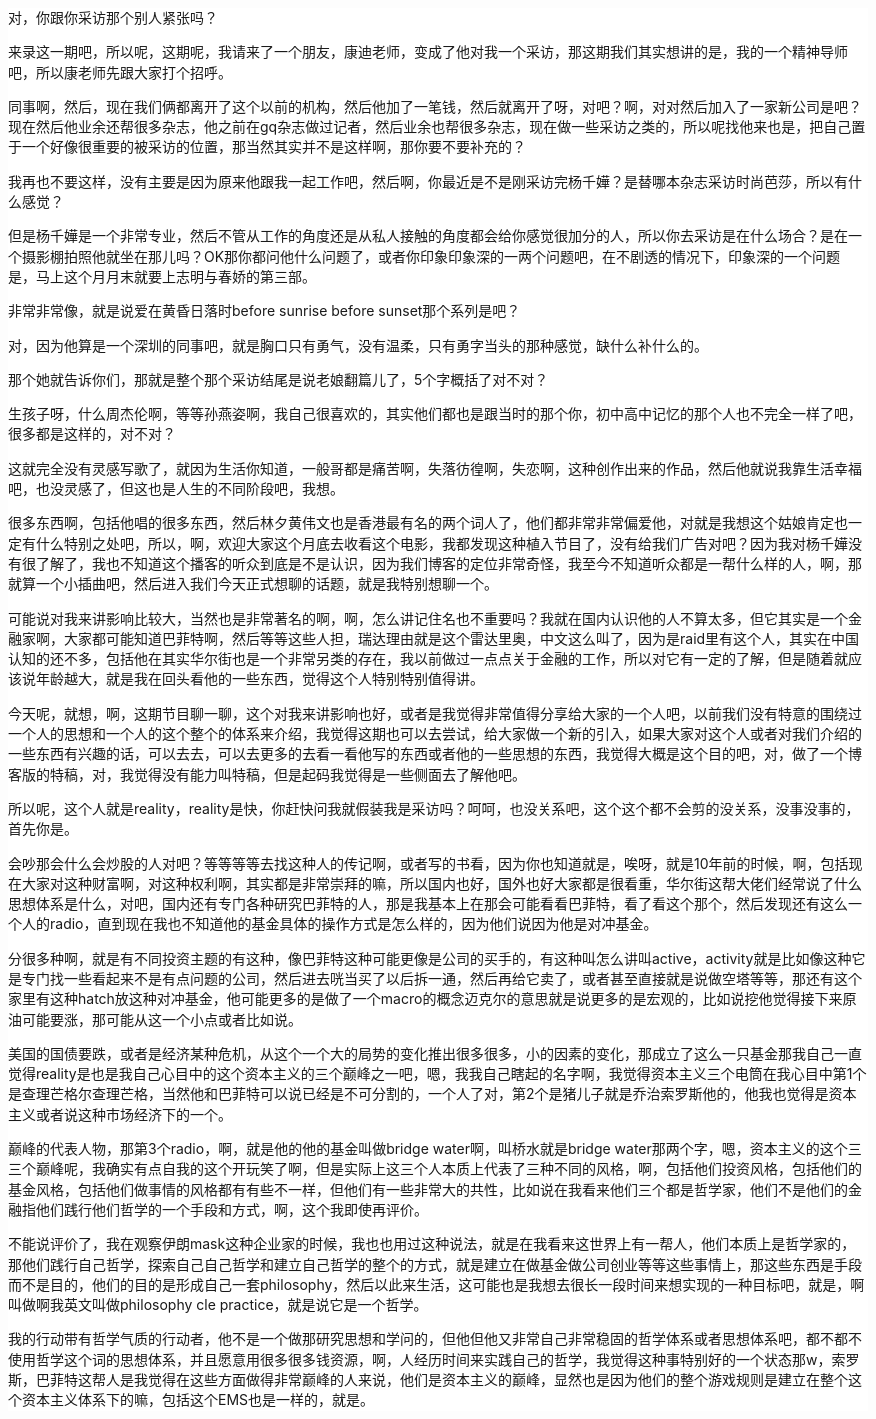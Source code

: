

对，你跟你采访那个别人紧张吗？

来录这一期吧，所以呢，这期呢，我请来了一个朋友，康迪老师，变成了他对我一个采访，那这期我们其实想讲的是，我的一个精神导师吧，所以康老师先跟大家打个招呼。

同事啊，然后，现在我们俩都离开了这个以前的机构，然后他加了一笔钱，然后就离开了呀，对吧？啊，对对然后加入了一家新公司是吧？现在然后他业余还帮很多杂志，他之前在gq杂志做过记者，然后业余也帮很多杂志，现在做一些采访之类的，所以呢找他来也是，把自己置于一个好像很重要的被采访的位置，那当然其实并不是这样啊，那你要不要补充的？

我再也不要这样，没有主要是因为原来他跟我一起工作吧，然后啊，你最近是不是刚采访完杨千嬅？是替哪本杂志采访时尚芭莎，所以有什么感觉？

但是杨千嬅是一个非常专业，然后不管从工作的角度还是从私人接触的角度都会给你感觉很加分的人，所以你去采访是在什么场合？是在一个摄影棚拍照他就坐在那儿吗？OK那你都问他什么问题了，或者你印象印象深的一两个问题吧，在不剧透的情况下，印象深的一个问题是，马上这个月月末就要上志明与春娇的第三部。

非常非常像，就是说爱在黄昏日落时before sunrise before sunset那个系列是吧？

对，因为他算是一个深圳的同事吧，就是胸口只有勇气，没有温柔，只有勇字当头的那种感觉，缺什么补什么的。

那个她就告诉你们，那就是整个那个采访结尾是说老娘翻篇儿了，5个字概括了对不对？

生孩子呀，什么周杰伦啊，等等孙燕姿啊，我自己很喜欢的，其实他们都也是跟当时的那个你，初中高中记忆的那个人也不完全一样了吧，很多都是这样的，对不对？

这就完全没有灵感写歌了，就因为生活你知道，一般哥都是痛苦啊，失落彷徨啊，失恋啊，这种创作出来的作品，然后他就说我靠生活幸福吧，也没灵感了，但这也是人生的不同阶段吧，我想。

很多东西啊，包括他唱的很多东西，然后林夕黄伟文也是香港最有名的两个词人了，他们都非常非常偏爱他，对就是我想这个姑娘肯定也一定有什么特别之处吧，所以，啊，欢迎大家这个月底去收看这个电影，我都发现这种植入节目了，没有给我们广告对吧？因为我对杨千嬅没有很了解了，我也不知道这个播客的听众到底是不是认识，因为我们博客的定位非常奇怪，我至今不知道听众都是一帮什么样的人，啊，那就算一个小插曲吧，然后进入我们今天正式想聊的话题，就是我特别想聊一个。

可能说对我来讲影响比较大，当然也是非常著名的啊，啊，怎么讲记住名也不重要吗？我就在国内认识他的人不算太多，但它其实是一个金融家啊，大家都可能知道巴菲特啊，然后等等这些人担，瑞达理由就是这个雷达里奥，中文这么叫了，因为是raid里有这个人，其实在中国认知的还不多，包括他在其实华尔街也是一个非常另类的存在，我以前做过一点点关于金融的工作，所以对它有一定的了解，但是随着就应该说年龄越大，就是我在回头看他的一些东西，觉得这个人特别特别值得讲。

今天呢，就想，啊，这期节目聊一聊，这个对我来讲影响也好，或者是我觉得非常值得分享给大家的一个人吧，以前我们没有特意的围绕过一个人的思想和一个人的这个整个的体系来介绍，我觉得这期也可以去尝试，给大家做一个新的引入，如果大家对这个人或者对我们介绍的一些东西有兴趣的话，可以去去，可以去更多的去看一看他写的东西或者他的一些思想的东西，我觉得大概是这个目的吧，对，做了一个博客版的特稿，对，我觉得没有能力叫特稿，但是起码我觉得是一些侧面去了解他吧。

所以呢，这个人就是reality，reality是快，你赶快问我就假装我是采访吗？呵呵，也没关系吧，这个这个都不会剪的没关系，没事没事的，首先你是。

会吵那会什么会炒股的人对吧？等等等等去找这种人的传记啊，或者写的书看，因为你也知道就是，唉呀，就是10年前的时候，啊，包括现在大家对这种财富啊，对这种权利啊，其实都是非常崇拜的嘛，所以国内也好，国外也好大家都是很看重，华尔街这帮大佬们经常说了什么思想体系是什么，对吧，国内还有专门各种研究巴菲特的人，那是我基本上在那会可能看看巴菲特，看了看这个那个，然后发现还有这么一个人的radio，直到现在我也不知道他的基金具体的操作方式是怎么样的，因为他们说因为他是对冲基金。

分很多种啊，就是有不同投资主题的有这种，像巴菲特这种可能更像是公司的买手的，有这种叫怎么讲叫active，activity就是比如像这种它是专门找一些看起来不是有点问题的公司，然后进去咣当买了以后拆一通，然后再给它卖了，或者甚至直接就是说做空塔等等，那还有这个家里有这种hatch放这种对冲基金，他可能更多的是做了一个macro的概念迈克尔的意思就是说更多的是宏观的，比如说挖他觉得接下来原油可能要涨，那可能从这一个小点或者比如说。

美国的国债要跌，或者是经济某种危机，从这个一个大的局势的变化推出很多很多，小的因素的变化，那成立了这么一只基金那我自己一直觉得reality是也是我自己心目中的这个资本主义的三个巅峰之一吧，嗯，我我自己瞎起的名字啊，我觉得资本主义三个电筒在我心目中第1个是查理芒格尔查理芒格，当然他和巴菲特可以说已经是不可分割的，一个人了对，第2个是猪儿子就是乔治索罗斯他的，他我也觉得是资本主义或者说这种市场经济下的一个。

巅峰的代表人物，那第3个radio，啊，就是他的他的基金叫做bridge water啊，叫桥水就是bridge water那两个字，嗯，资本主义的这个三三个巅峰呢，我确实有点自我的这个开玩笑了啊，但是实际上这三个人本质上代表了三种不同的风格，啊，包括他们投资风格，包括他们的基金风格，包括他们做事情的风格都有有些不一样，但他们有一些非常大的共性，比如说在我看来他们三个都是哲学家，他们不是他们的金融指他们践行他们哲学的一个手段和方式，啊，这个我即使再评价。

不能说评价了，我在观察伊朗mask这种企业家的时候，我也也用过这种说法，就是在我看来这世界上有一帮人，他们本质上是哲学家的，那他们践行自己哲学，探索自己自己哲学和建立自己哲学的整个的方式，就是建立在做基金做公司创业等等这些事情上，那这些东西是手段而不是目的，他们的目的是形成自己一套philosophy，然后以此来生活，这可能也是我想去很长一段时间来想实现的一种目标吧，就是，啊叫做啊我英文叫做philosophy cle practice，就是说它是一个哲学。

我的行动带有哲学气质的行动者，他不是一个做那研究思想和学问的，但他但他又非常自己非常稳固的哲学体系或者思想体系吧，都不都不使用哲学这个词的思想体系，并且愿意用很多很多钱资源，啊，人经历时间来实践自己的哲学，我觉得这种事特别好的一个状态那w，索罗斯，巴菲特这帮人是我觉得在这些方面做得非常巅峰的人来说，他们是资本主义的巅峰，显然也是因为他们的整个游戏规则是建立在整个这个资本主义体系下的嘛，包括这个EMS也是一样的，就是。
